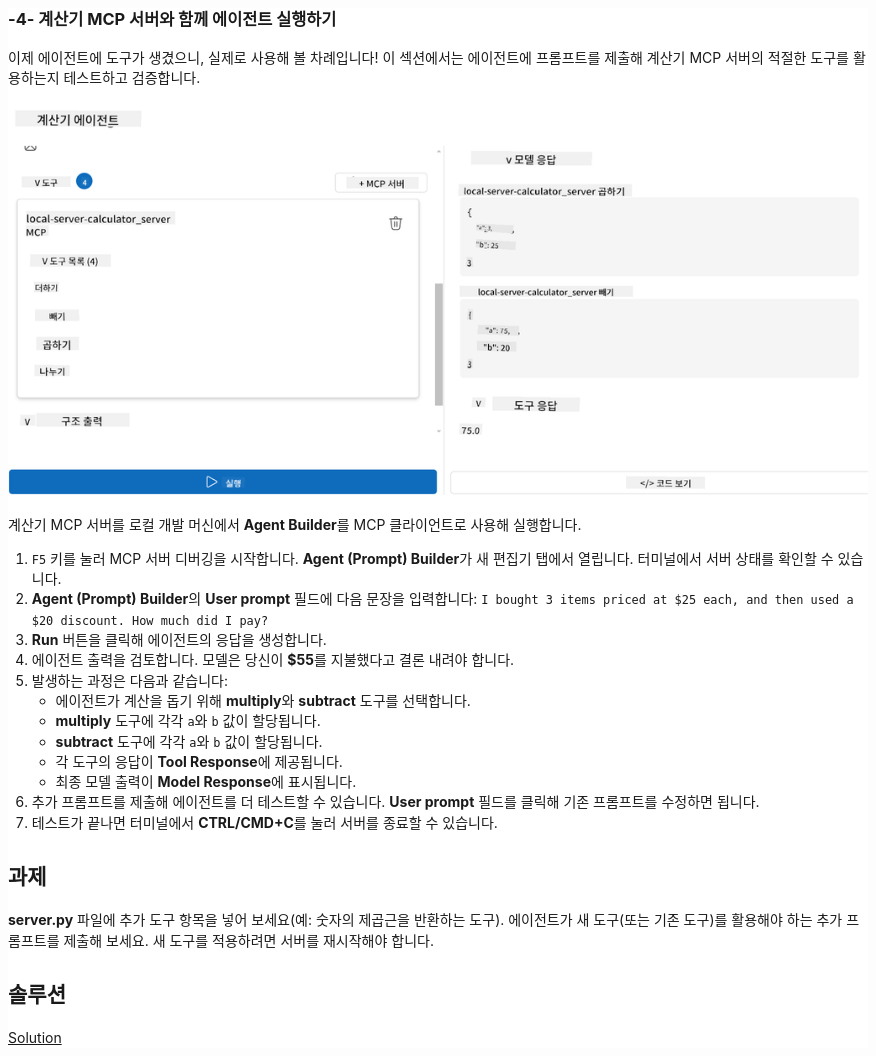 ### -4- 계산기 MCP 서버와 함께 에이전트 실행하기

이제 에이전트에 도구가 생겼으니, 실제로 사용해 볼 차례입니다! 이 섹션에서는 에이전트에 프롬프트를 제출해 계산기 MCP 서버의 적절한 도구를 활용하는지 테스트하고 검증합니다.

![Visual Studio Code AI Toolkit 확장 프로그램의 Calculator Agent 인터페이스 스크린샷. 왼쪽 패널의 “Tools” 아래에 local-server-calculator_server라는 MCP 서버가 추가되어 있으며, add, subtract, multiply, divide 네 가지 도구가 활성화되어 있습니다. 네 개 도구가 활성화되었음을 나타내는 배지가 보입니다. 아래에는 접힌 “Structure output” 섹션과 파란색 “Run” 버튼이 있습니다. 오른쪽 패널의 “Model Response”에는 에이전트가 multiply와 subtract 도구를 각각 입력값 {"a": 3, "b": 25}와 {"a": 75, "b": 20}으로 호출한 내용이 보입니다. 최종 “Tool Response”는 75.0입니다. 하단에는 “View Code” 버튼이 있습니다.](../../../../translated_images/aitk-agent-response-with-tools.e7c781869dc8041a25f9903ed4f7e8e0c7e13d7d94f6786a6c51b1e172f56866.ko.png)

계산기 MCP 서버를 로컬 개발 머신에서 **Agent Builder**를 MCP 클라이언트로 사용해 실행합니다.

1. `F5` 키를 눌러 MCP 서버 디버깅을 시작합니다. **Agent (Prompt) Builder**가 새 편집기 탭에서 열립니다. 터미널에서 서버 상태를 확인할 수 있습니다.
2. **Agent (Prompt) Builder**의 **User prompt** 필드에 다음 문장을 입력합니다: `I bought 3 items priced at $25 each, and then used a $20 discount. How much did I pay?`
3. **Run** 버튼을 클릭해 에이전트의 응답을 생성합니다.
4. 에이전트 출력을 검토합니다. 모델은 당신이 **$55**를 지불했다고 결론 내려야 합니다.
5. 발생하는 과정은 다음과 같습니다:
    - 에이전트가 계산을 돕기 위해 **multiply**와 **subtract** 도구를 선택합니다.
    - **multiply** 도구에 각각 `a`와 `b` 값이 할당됩니다.
    - **subtract** 도구에 각각 `a`와 `b` 값이 할당됩니다.
    - 각 도구의 응답이 **Tool Response**에 제공됩니다.
    - 최종 모델 출력이 **Model Response**에 표시됩니다.
6. 추가 프롬프트를 제출해 에이전트를 더 테스트할 수 있습니다. **User prompt** 필드를 클릭해 기존 프롬프트를 수정하면 됩니다.
7. 테스트가 끝나면 터미널에서 **CTRL/CMD+C**를 눌러 서버를 종료할 수 있습니다.

## 과제

**server.py** 파일에 추가 도구 항목을 넣어 보세요(예: 숫자의 제곱근을 반환하는 도구). 에이전트가 새 도구(또는 기존 도구)를 활용해야 하는 추가 프롬프트를 제출해 보세요. 새 도구를 적용하려면 서버를 재시작해야 합니다.

## 솔루션

[Solution](./solution/README.md)
